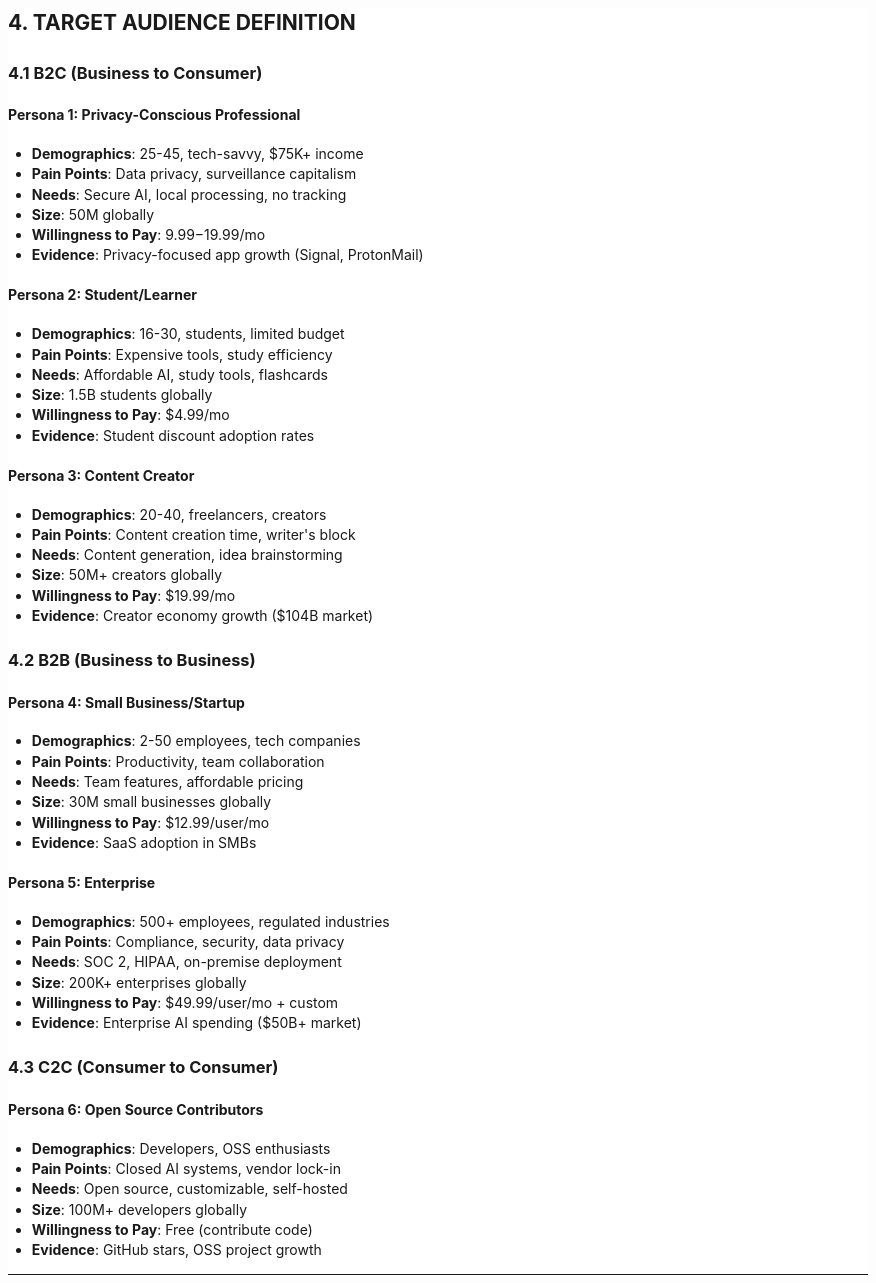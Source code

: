 
## 4. TARGET AUDIENCE DEFINITION

### 4.1 B2C (Business to Consumer)

#### Persona 1: Privacy-Conscious Professional
- **Demographics**: 25-45, tech-savvy, $75K+ income
- **Pain Points**: Data privacy, surveillance capitalism
- **Needs**: Secure AI, local processing, no tracking
- **Size**: 50M globally
- **Willingness to Pay**: $9.99-$19.99/mo
- **Evidence**: Privacy-focused app growth (Signal, ProtonMail)

#### Persona 2: Student/Learner
- **Demographics**: 16-30, students, limited budget
- **Pain Points**: Expensive tools, study efficiency
- **Needs**: Affordable AI, study tools, flashcards
- **Size**: 1.5B students globally
- **Willingness to Pay**: $4.99/mo
- **Evidence**: Student discount adoption rates

#### Persona 3: Content Creator
- **Demographics**: 20-40, freelancers, creators
- **Pain Points**: Content creation time, writer's block
- **Needs**: Content generation, idea brainstorming
- **Size**: 50M+ creators globally
- **Willingness to Pay**: $19.99/mo
- **Evidence**: Creator economy growth ($104B market)

### 4.2 B2B (Business to Business)

#### Persona 4: Small Business/Startup
- **Demographics**: 2-50 employees, tech companies
- **Pain Points**: Productivity, team collaboration
- **Needs**: Team features, affordable pricing
- **Size**: 30M small businesses globally
- **Willingness to Pay**: $12.99/user/mo
- **Evidence**: SaaS adoption in SMBs

#### Persona 5: Enterprise
- **Demographics**: 500+ employees, regulated industries
- **Pain Points**: Compliance, security, data privacy
- **Needs**: SOC 2, HIPAA, on-premise deployment
- **Size**: 200K+ enterprises globally
- **Willingness to Pay**: $49.99/user/mo + custom
- **Evidence**: Enterprise AI spending ($50B+ market)

### 4.3 C2C (Consumer to Consumer)

#### Persona 6: Open Source Contributors
- **Demographics**: Developers, OSS enthusiasts
- **Pain Points**: Closed AI systems, vendor lock-in
- **Needs**: Open source, customizable, self-hosted
- **Size**: 100M+ developers globally
- **Willingness to Pay**: Free (contribute code)
- **Evidence**: GitHub stars, OSS project growth

---